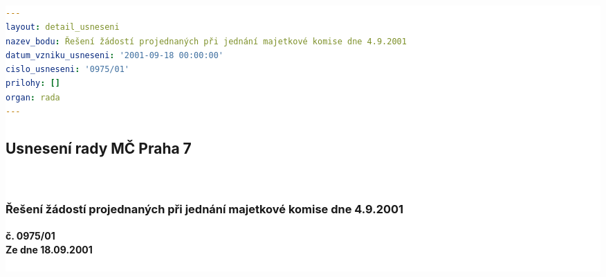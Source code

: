 ```yaml
---
layout: detail_usneseni
nazev_bodu: Řešení žádostí projednaných při jednání majetkové komise dne 4.9.2001
datum_vzniku_usneseni: '2001-09-18 00:00:00'
cislo_usneseni: '0975/01'
prilohy: []
organ: rada
---
```

<div id="ucUsn_pList" class="usn">
	<span><h2>Usnesení rady MČ Praha 7 </h2>
<br></span><div class="standBody">
<span><h3>Řešení žádostí projednaných při jednání majetkové komise dne 4.9.2001</h3></span><div class="center">
		<strong>č. 0975/01</strong><br>
	</div>
<div class="center">
		<strong>Ze dne 18.09.2001</strong><br><br>
	</div>